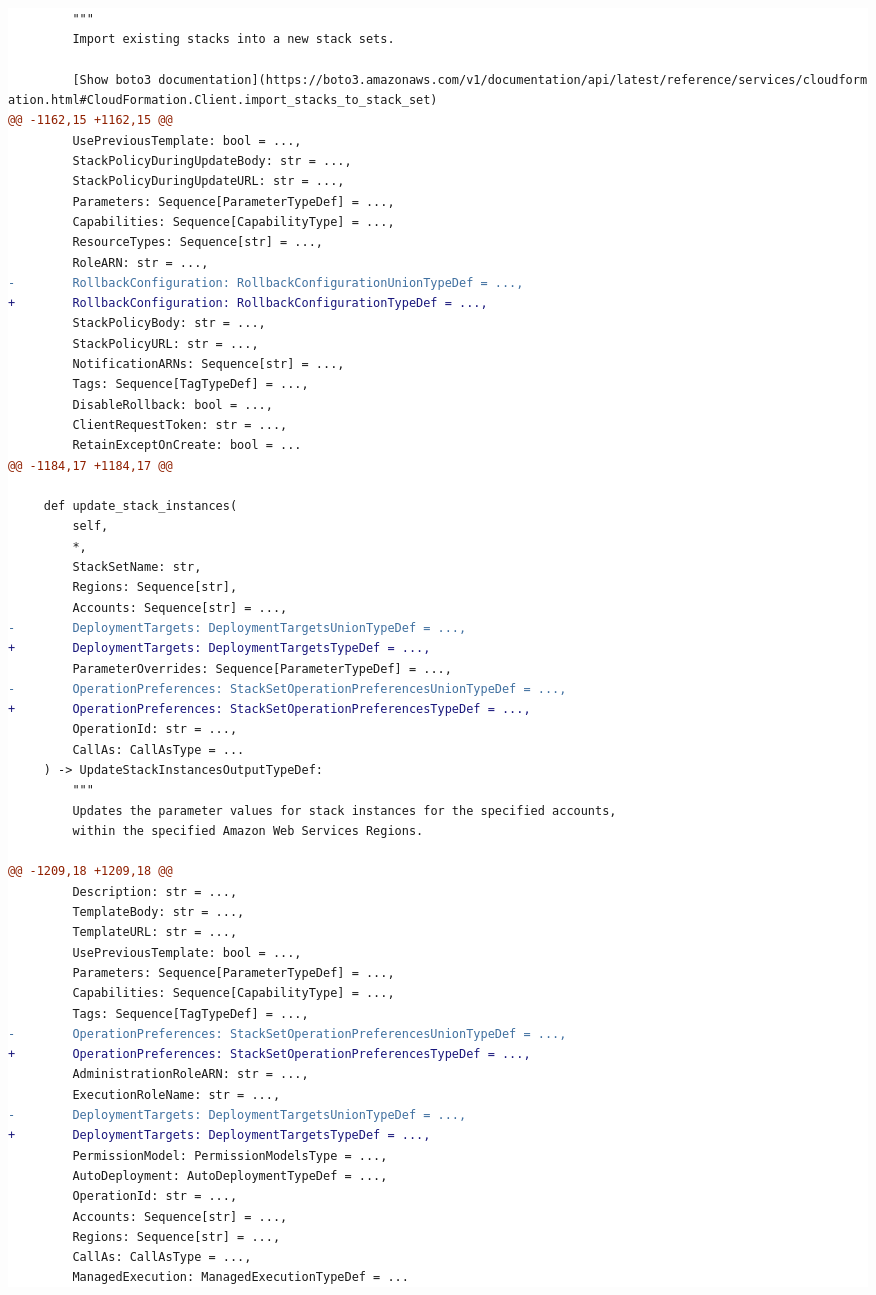 ```diff
         """
         Import existing stacks into a new stack sets.
 
         [Show boto3 documentation](https://boto3.amazonaws.com/v1/documentation/api/latest/reference/services/cloudformation.html#CloudFormation.Client.import_stacks_to_stack_set)
@@ -1162,15 +1162,15 @@
         UsePreviousTemplate: bool = ...,
         StackPolicyDuringUpdateBody: str = ...,
         StackPolicyDuringUpdateURL: str = ...,
         Parameters: Sequence[ParameterTypeDef] = ...,
         Capabilities: Sequence[CapabilityType] = ...,
         ResourceTypes: Sequence[str] = ...,
         RoleARN: str = ...,
-        RollbackConfiguration: RollbackConfigurationUnionTypeDef = ...,
+        RollbackConfiguration: RollbackConfigurationTypeDef = ...,
         StackPolicyBody: str = ...,
         StackPolicyURL: str = ...,
         NotificationARNs: Sequence[str] = ...,
         Tags: Sequence[TagTypeDef] = ...,
         DisableRollback: bool = ...,
         ClientRequestToken: str = ...,
         RetainExceptOnCreate: bool = ...
@@ -1184,17 +1184,17 @@
 
     def update_stack_instances(
         self,
         *,
         StackSetName: str,
         Regions: Sequence[str],
         Accounts: Sequence[str] = ...,
-        DeploymentTargets: DeploymentTargetsUnionTypeDef = ...,
+        DeploymentTargets: DeploymentTargetsTypeDef = ...,
         ParameterOverrides: Sequence[ParameterTypeDef] = ...,
-        OperationPreferences: StackSetOperationPreferencesUnionTypeDef = ...,
+        OperationPreferences: StackSetOperationPreferencesTypeDef = ...,
         OperationId: str = ...,
         CallAs: CallAsType = ...
     ) -> UpdateStackInstancesOutputTypeDef:
         """
         Updates the parameter values for stack instances for the specified accounts,
         within the specified Amazon Web Services Regions.
 
@@ -1209,18 +1209,18 @@
         Description: str = ...,
         TemplateBody: str = ...,
         TemplateURL: str = ...,
         UsePreviousTemplate: bool = ...,
         Parameters: Sequence[ParameterTypeDef] = ...,
         Capabilities: Sequence[CapabilityType] = ...,
         Tags: Sequence[TagTypeDef] = ...,
-        OperationPreferences: StackSetOperationPreferencesUnionTypeDef = ...,
+        OperationPreferences: StackSetOperationPreferencesTypeDef = ...,
         AdministrationRoleARN: str = ...,
         ExecutionRoleName: str = ...,
-        DeploymentTargets: DeploymentTargetsUnionTypeDef = ...,
+        DeploymentTargets: DeploymentTargetsTypeDef = ...,
         PermissionModel: PermissionModelsType = ...,
         AutoDeployment: AutoDeploymentTypeDef = ...,
         OperationId: str = ...,
         Accounts: Sequence[str] = ...,
         Regions: Sequence[str] = ...,
         CallAs: CallAsType = ...,
         ManagedExecution: ManagedExecutionTypeDef = ...
```